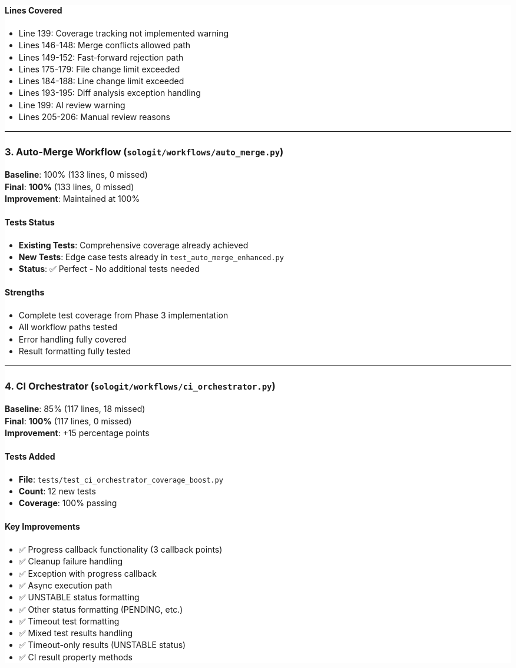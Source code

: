 #### Lines Covered
- Line 139: Coverage tracking not implemented warning
- Lines 146-148: Merge conflicts allowed path
- Lines 149-152: Fast-forward rejection path
- Lines 175-179: File change limit exceeded
- Lines 184-188: Line change limit exceeded
- Lines 193-195: Diff analysis exception handling
- Line 199: AI review warning
- Lines 205-206: Manual review reasons

---

### 3. Auto-Merge Workflow (`sologit/workflows/auto_merge.py`)

**Baseline**: 100% (133 lines, 0 missed)  
**Final**: **100%** (133 lines, 0 missed)  
**Improvement**: Maintained at 100%

#### Tests Status
- **Existing Tests**: Comprehensive coverage already achieved
- **New Tests**: Edge case tests already in `test_auto_merge_enhanced.py`
- **Status**: ✅ Perfect - No additional tests needed

#### Strengths
- Complete test coverage from Phase 3 implementation
- All workflow paths tested
- Error handling fully covered
- Result formatting fully tested

---

### 4. CI Orchestrator (`sologit/workflows/ci_orchestrator.py`)

**Baseline**: 85% (117 lines, 18 missed)  
**Final**: **100%** (117 lines, 0 missed)  
**Improvement**: +15 percentage points

#### Tests Added
- **File**: `tests/test_ci_orchestrator_coverage_boost.py`
- **Count**: 12 new tests
- **Coverage**: 100% passing

#### Key Improvements
- ✅ Progress callback functionality (3 callback points)
- ✅ Cleanup failure handling
- ✅ Exception with progress callback
- ✅ Async execution path
- ✅ UNSTABLE status formatting
- ✅ Other status formatting (PENDING, etc.)
- ✅ Timeout test formatting
- ✅ Mixed test results handling
- ✅ Timeout-only results (UNSTABLE status)
- ✅ CI result property methods
